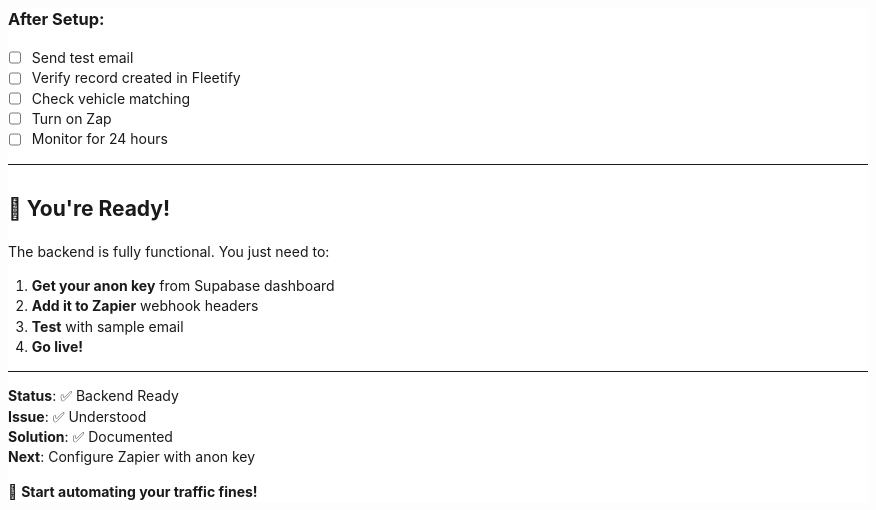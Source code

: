 ### After Setup:
- [ ] Send test email
- [ ] Verify record created in Fleetify
- [ ] Check vehicle matching
- [ ] Turn on Zap
- [ ] Monitor for 24 hours

---

## 🚀 You're Ready!

The backend is fully functional. You just need to:

1. **Get your anon key** from Supabase dashboard
2. **Add it to Zapier** webhook headers
3. **Test** with sample email
4. **Go live!**

---

**Status**: ✅ Backend Ready  
**Issue**: ✅ Understood  
**Solution**: ✅ Documented  
**Next**: Configure Zapier with anon key

🎉 **Start automating your traffic fines!**
